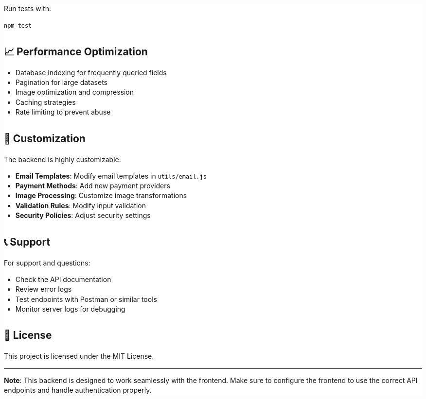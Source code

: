 Run tests with:
```bash
npm test
```

## 📈 Performance Optimization

- Database indexing for frequently queried fields
- Pagination for large datasets
- Image optimization and compression
- Caching strategies
- Rate limiting to prevent abuse

## 🔧 Customization

The backend is highly customizable:

- **Email Templates**: Modify email templates in `utils/email.js`
- **Payment Methods**: Add new payment providers
- **Image Processing**: Customize image transformations
- **Validation Rules**: Modify input validation
- **Security Policies**: Adjust security settings

## 📞 Support

For support and questions:
- Check the API documentation
- Review error logs
- Test endpoints with Postman or similar tools
- Monitor server logs for debugging

## 📄 License

This project is licensed under the MIT License.

---

**Note**: This backend is designed to work seamlessly with the frontend. Make sure to configure the frontend to use the correct API endpoints and handle authentication properly. 
